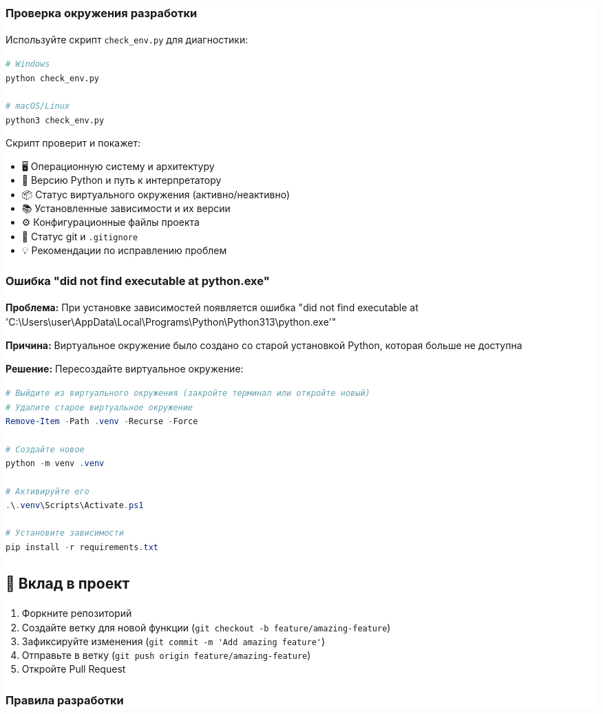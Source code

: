### Проверка окружения разработки

Используйте скрипт `check_env.py` для диагностики:

```bash
# Windows
python check_env.py

# macOS/Linux
python3 check_env.py
```

Скрипт проверит и покажет:
- 🖥️ Операционную систему и архитектуру
- 🐍 Версию Python и путь к интерпретатору
- 📦 Статус виртуального окружения (активно/неактивно)
- 📚 Установленные зависимости и их версии
- ⚙️ Конфигурационные файлы проекта
- 🔀 Статус git и `.gitignore`
- 💡 Рекомендации по исправлению проблем

### Ошибка "did not find executable at python.exe"

**Проблема:** При установке зависимостей появляется ошибка "did not find executable at 'C:\Users\user\AppData\Local\Programs\Python\Python313\python.exe'"

**Причина:** Виртуальное окружение было создано со старой установкой Python, которая больше не доступна

**Решение:** Пересоздайте виртуальное окружение:
```powershell
# Выйдите из виртуального окружения (закройте терминал или откройте новый)
# Удалите старое виртуальное окружение
Remove-Item -Path .venv -Recurse -Force

# Создайте новое
python -m venv .venv

# Активируйте его
.\.venv\Scripts\Activate.ps1

# Установите зависимости
pip install -r requirements.txt
```

## 🤝 Вклад в проект

1. Форкните репозиторий
2. Создайте ветку для новой функции (`git checkout -b feature/amazing-feature`)
3. Зафиксируйте изменения (`git commit -m 'Add amazing feature'`)
4. Отправьте в ветку (`git push origin feature/amazing-feature`)
5. Откройте Pull Request

### Правила разработки
